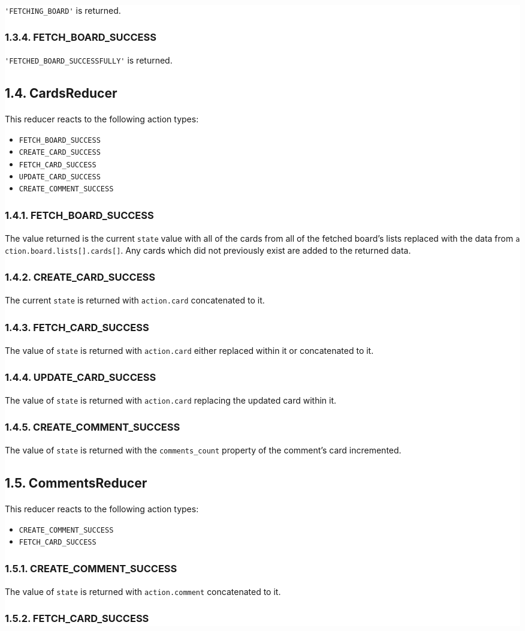 `'FETCHING_BOARD'` is returned.

### 1.3.4. FETCH_BOARD_SUCCESS

`'FETCHED_BOARD_SUCCESSFULLY'` is returned.

## 1.4. CardsReducer

This reducer reacts to the following action types:

- `FETCH_BOARD_SUCCESS`
- `CREATE_CARD_SUCCESS`
- `FETCH_CARD_SUCCESS`
- `UPDATE_CARD_SUCCESS`
- `CREATE_COMMENT_SUCCESS`

### 1.4.1. FETCH_BOARD_SUCCESS

The value returned is the current `state` value with all of the cards from all of the fetched board’s lists replaced with the data from `action.board.lists[].cards[]`. Any cards which did not previously exist are added to the returned data.

### 1.4.2. CREATE_CARD_SUCCESS

The current `state` is returned with `action.card` concatenated to it.

### 1.4.3. FETCH_CARD_SUCCESS

The value of `state` is returned with `action.card` either replaced within it or concatenated to it.

### 1.4.4. UPDATE_CARD_SUCCESS

The value of `state` is returned with `action.card` replacing the updated card within it.

### 1.4.5. CREATE_COMMENT_SUCCESS

The value of `state` is returned with the `comments_count` property of the comment’s card incremented.

## 1.5. CommentsReducer

This reducer reacts to the following action types:

- `CREATE_COMMENT_SUCCESS`
- `FETCH_CARD_SUCCESS`

### 1.5.1. CREATE_COMMENT_SUCCESS

The value of `state` is returned with `action.comment` concatenated to it.

### 1.5.2. FETCH_CARD_SUCCESS
